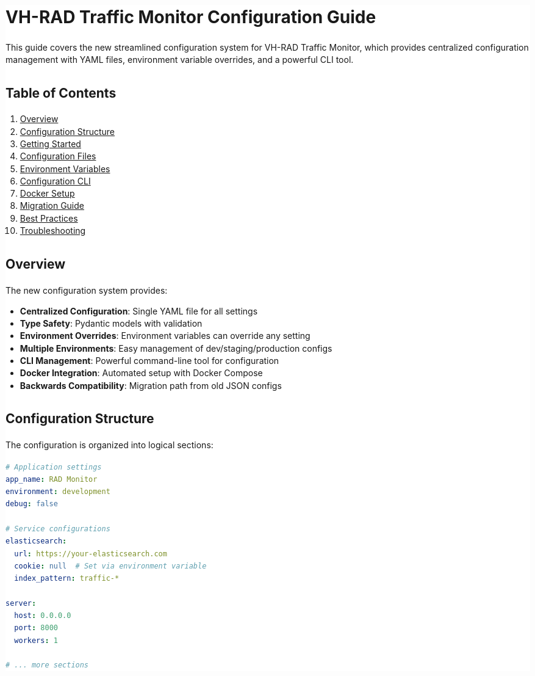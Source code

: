 # VH-RAD Traffic Monitor Configuration Guide

This guide covers the new streamlined configuration system for VH-RAD Traffic Monitor, which provides centralized configuration management with YAML files, environment variable overrides, and a powerful CLI tool.

## Table of Contents

1. [Overview](#overview)
2. [Configuration Structure](#configuration-structure)
3. [Getting Started](#getting-started)
4. [Configuration Files](#configuration-files)
5. [Environment Variables](#environment-variables)
6. [Configuration CLI](#configuration-cli)
7. [Docker Setup](#docker-setup)
8. [Migration Guide](#migration-guide)
9. [Best Practices](#best-practices)
10. [Troubleshooting](#troubleshooting)

## Overview

The new configuration system provides:

- **Centralized Configuration**: Single YAML file for all settings
- **Type Safety**: Pydantic models with validation
- **Environment Overrides**: Environment variables can override any setting
- **Multiple Environments**: Easy management of dev/staging/production configs
- **CLI Management**: Powerful command-line tool for configuration
- **Docker Integration**: Automated setup with Docker Compose
- **Backwards Compatibility**: Migration path from old JSON configs

## Configuration Structure

The configuration is organized into logical sections:

```yaml
# Application settings
app_name: RAD Monitor
environment: development
debug: false

# Service configurations
elasticsearch:
  url: https://your-elasticsearch.com
  cookie: null  # Set via environment variable
  index_pattern: traffic-*

server:
  host: 0.0.0.0
  port: 8000
  workers: 1

# ... more sections
```
